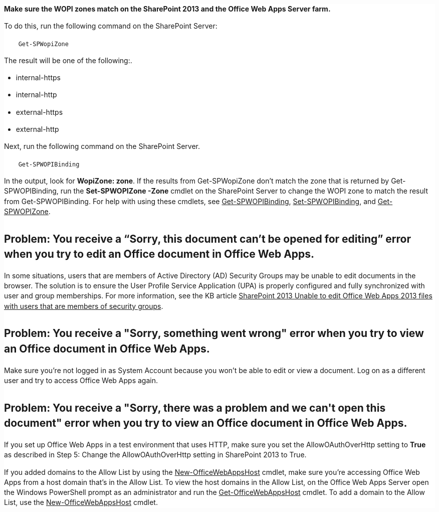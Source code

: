 **Make sure the WOPI zones match on the SharePoint 2013 and the Office Web Apps Server farm.**

To do this, run the following command on the SharePoint Server:
```PowerShell
    Get-SPWopiZone 
```
The result will be one of the following:.

  - internal-https

  - internal-http

  - external-https

  - external-http

Next, run the following command on the SharePoint Server.
```PowerShell
    Get-SPWOPIBinding
```
In the output, look for **WopiZone: zone**. If the results from Get-SPWopiZone don’t match the zone that is returned by Get-SPWOPIBinding, run the **Set-SPWOPIZone -Zone** cmdlet on the SharePoint Server to change the WOPI zone to match the result from Get-SPWOPIBinding. For help with using these cmdlets, see [Get-SPWOPIBinding](get-spwopibinding.md), [Set-SPWOPIBinding](set-spwopibinding.md), and [Get-SPWOPIZone](get-spwopizone.md).

## Problem: You receive a “Sorry, this document can’t be opened for editing” error when you try to edit an Office document in Office Web Apps.

In some situations, users that are members of Active Directory (AD) Security Groups may be unable to edit documents in the browser. The solution is to ensure the User Profile Service Application (UPA) is properly configured and fully synchronized with user and group memberships. For more information, see the KB article [SharePoint 2013 Unable to edit Office Web Apps 2013 files with users that are members of security groups](http://support.microsoft.com/kb/2908321).

## Problem: You receive a "Sorry, something went wrong" error when you try to view an Office document in Office Web Apps.

Make sure you’re not logged in as System Account because you won’t be able to edit or view a document. Log on as a different user and try to access Office Web Apps again.

## Problem: You receive a "Sorry, there was a problem and we can't open this document" error when you try to view an Office document in Office Web Apps.

If you set up Office Web Apps in a test environment that uses HTTP, make sure you set the AllowOAuthOverHttp setting to **True** as described in Step 5: Change the AllowOAuthOverHttp setting in SharePoint 2013 to True.

If you added domains to the Allow List by using the [New-OfficeWebAppsHost](new-officewebappshost.md) cmdlet, make sure you’re accessing Office Web Apps from a host domain that’s in the Allow List. To view the host domains in the Allow List, on the Office Web Apps Server open the Windows PowerShell prompt as an administrator and run the [Get-OfficeWebAppsHost](get-officewebappshost.md) cmdlet. To add a domain to the Allow List, use the [New-OfficeWebAppsHost](new-officewebappshost.md) cmdlet.
